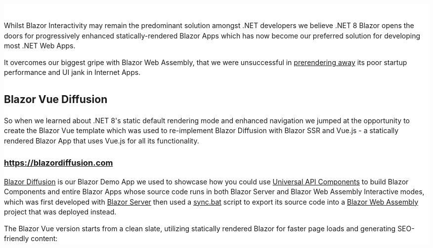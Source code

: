 <div class="not-prose shadow rounded-sm p-4">
    <a href="/posts/net8-blazor-template">
        <img src="https://raw.githubusercontent.com/ServiceStack/Assets/master/csharp-templates/blazor.png" alt=""></a>
</div>

Whilst Blazor Interactivity may remain the predominant solution amongst .NET developers we believe .NET 8 Blazor opens the doors
for progressively enhanced statically-rendered Blazor Apps which has now become our preferred solution for developing
most .NET Web Apps.

It overcomes our biggest gripe with Blazor Web Assembly, that we were unsuccessful in
[prerendering away](https://blazor-tailwind.jamstacks.net/docs/prerender) its poor startup performance and UI jank
in Internet Apps.

## Blazor Vue Diffusion

So when we learned about .NET 8's static default rendering mode and enhanced navigation we jumped at the opportunity to
create the Blazor Vue template which was used to re-implement Blazor Diffusion with Blazor SSR and Vue.js - a statically 
rendered Blazor App that uses Vue.js for all its functionality.

<h3 class="not-prose text-center pb-8">
    <a class="text-4xl text-blue-600 hover:underline" href="https://blazordiffusion.com">https://blazordiffusion.com</a>
</h3>

[Blazor Diffusion](https://github.com/NetCoreApps/BlazorDiffusion) is our Blazor Demo App we used to showcase how you 
could use [Universal API Components](https://youtu.be/66DgLHExC9E) to build Blazor Components and entire Blazor Apps
whose source code runs in both Blazor Server and Blazor Web Assembly Interactive modes, which was first 
developed with [Blazor Server](https://github.com/NetCoreApps/BlazorDiffusion) then used a 
[sync.bat](https://github.com/NetCoreApps/BlazorDiffusionWasm/blob/main/sync.bat) script to export its source code into 
a [Blazor Web Assembly](https://github.com/NetCoreApps/BlazorDiffusionWasm) project that was deployed instead.

The Blazor Vue version starts from a clean slate, utilizing statically rendered Blazor for faster page loads and generating 
SEO-friendly content:
